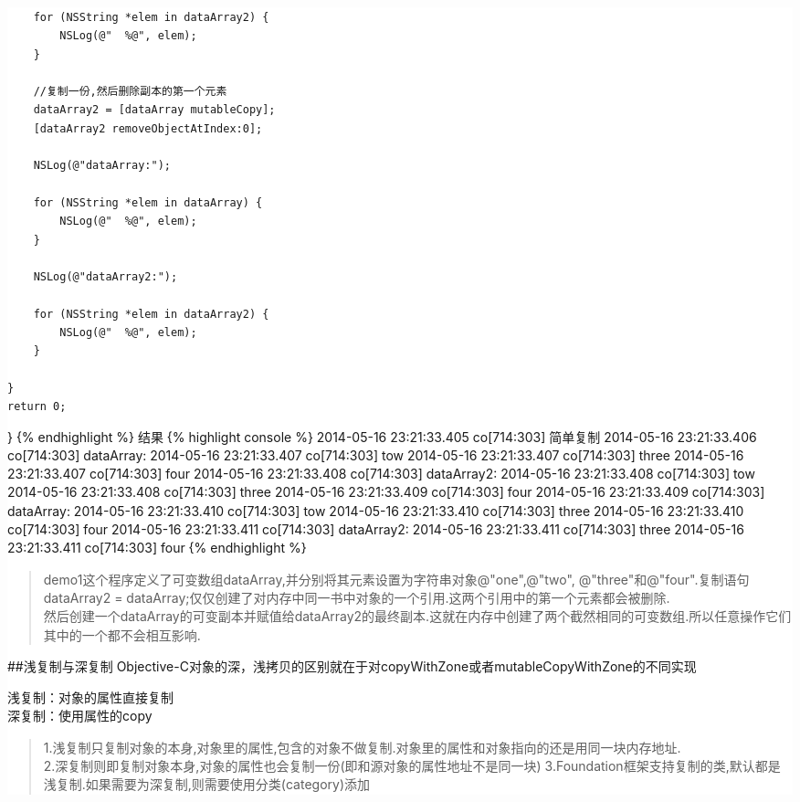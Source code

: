        for (NSString *elem in dataArray2) {
            NSLog(@"  %@", elem);
        }
        
        //复制一份,然后删除副本的第一个元素
        dataArray2 = [dataArray mutableCopy];
        [dataArray2 removeObjectAtIndex:0];
        
        NSLog(@"dataArray:");
        
        for (NSString *elem in dataArray) {
            NSLog(@"  %@", elem);
        }
        
        NSLog(@"dataArray2:");
        
        for (NSString *elem in dataArray2) {
            NSLog(@"  %@", elem);
        }
        
    }
    return 0;
}
{% endhighlight %}
结果
{% highlight console %}
2014-05-16 23:21:33.405 co[714:303] 简单复制
2014-05-16 23:21:33.406 co[714:303] dataArray:
2014-05-16 23:21:33.407 co[714:303]   tow
2014-05-16 23:21:33.407 co[714:303]   three
2014-05-16 23:21:33.407 co[714:303]   four
2014-05-16 23:21:33.408 co[714:303] dataArray2:
2014-05-16 23:21:33.408 co[714:303]   tow
2014-05-16 23:21:33.408 co[714:303]   three
2014-05-16 23:21:33.409 co[714:303]   four
2014-05-16 23:21:33.409 co[714:303] dataArray:
2014-05-16 23:21:33.410 co[714:303]   tow
2014-05-16 23:21:33.410 co[714:303]   three
2014-05-16 23:21:33.410 co[714:303]   four
2014-05-16 23:21:33.411 co[714:303] dataArray2:
2014-05-16 23:21:33.411 co[714:303]   three
2014-05-16 23:21:33.411 co[714:303]   four
{% endhighlight %}
>demo1这个程序定义了可变数组dataArray,并分别将其元素设置为字符串对象@"one",@"two", @"three"和@"four".复制语句dataArray2 = dataArray;仅仅创建了对内存中同一书中对象的一个引用.这两个引用中的第一个元素都会被删除.  
然后创建一个dataArray的可变副本并赋值给dataArray2的最终副本.这就在内存中创建了两个截然相同的可变数组.所以任意操作它们其中的一个都不会相互影响.

##浅复制与深复制
Objective-C对象的深，浅拷贝的区别就在于对copyWithZone或者mutableCopyWithZone的不同实现  

浅复制：对象的属性直接复制  
深复制：使用属性的copy


>1.浅复制只复制对象的本身,对象里的属性,包含的对象不做复制.对象里的属性和对象指向的还是用同一块内存地址.  
2.深复制则即复制对象本身,对象的属性也会复制一份(即和源对象的属性地址不是同一块)
3.Foundation框架支持复制的类,默认都是浅复制.如果需要为深复制,则需要使用分类(category)添加

